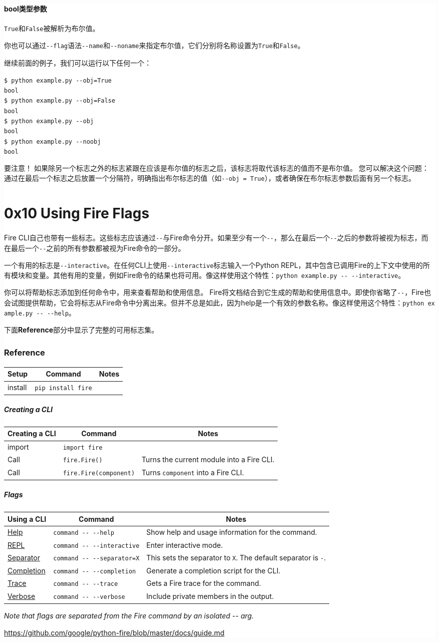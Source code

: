 #### bool类型参数

`True`和`False`被解析为布尔值。

你也可以通过`--flag`语法`--name`和`--noname`来指定布尔值，它们分别将名称设置为`True`和`False`。

继续前面的例子，我们可以运行以下任何一个：

```shell
$ python example.py --obj=True
bool
$ python example.py --obj=False
bool
$ python example.py --obj
bool
$ python example.py --noobj
bool
```

要注意！ 如果除另一个标志之外的标志紧跟在应该是布尔值的标志之后，该标志将取代该标志的值而不是布尔值。 您可以解决这个问题：通过在最后一个标志之后放置一个分隔符，明确指出布尔标志的值（如`--obj = True`），或者确保在布尔标志参数后面有另一个标志。

# 0x10 Using Fire Flags

Fire CLI自己也带有一些标志。这些标志应该通过`--`与Fire命令分开。如果至少有一个`--`，那么在最后一个`--`之后的参数将被视为标志，而在最后一个`--`之前的所有参数都被视为Fire命令的一部分。

一个有用的标志是`--interactive`。在任何CLI上使用`--interactive`标志输入一个Python REPL，其中包含已调用Fire的上下文中使用的所有模块和变量。其他有用的变量，例如Fire命令的结果也将可用。像这样使用这个特性：`python example.py -- --interactive`。

你可以将帮助标志添加到任何命令中，用来查看帮助和使用信息。 Fire将文档结合到它生成的帮助和使用信息中。即使你省略了`--`，Fire也会试图提供帮助，它会将标志从Fire命令中分离出来。但并不总是如此，因为help是一个有效的参数名称。像这样使用这个特性：`python example.py -- --help`。

下面**Reference**部分中显示了完整的可用标志集。

### Reference

| Setup   | Command            | Notes |
| ------- | ------------------ | ----- |
| install | `pip install fire` |       |

##### Creating a CLI

| Creating a CLI | Command                | Notes                                     |
| -------------- | ---------------------- | ----------------------------------------- |
| import         | `import fire`          |                                           |
| Call           | `fire.Fire()`          | Turns the current module into a Fire CLI. |
| Call           | `fire.Fire(component)` | Turns `component` into a Fire CLI.        |

##### Flags

| Using a CLI                                                  | Command                    | Notes                                                        |
| ------------------------------------------------------------ | -------------------------- | ------------------------------------------------------------ |
| [Help](https://github.com/google/python-fire/blob/master/docs/using-cli.md#help-flag) | `command -- --help`        | Show help and usage information for the command.             |
| [REPL](https://github.com/google/python-fire/blob/master/docs/using-cli.md#interactive-flag) | `command -- --interactive` | Enter interactive mode.                                      |
| [Separator](https://github.com/google/python-fire/blob/master/docs/using-cli.md#separator-flag) | `command -- --separator=X` | This sets the separator to `X`. The default separator is `-`. |
| [Completion](https://github.com/google/python-fire/blob/master/docs/using-cli.md#completion-flag) | `command -- --completion`  | Generate a completion script for the CLI.                    |
| [Trace](https://github.com/google/python-fire/blob/master/docs/using-cli.md#trace-flag) | `command -- --trace`       | Gets a Fire trace for the command.                           |
| [Verbose](https://github.com/google/python-fire/blob/master/docs/using-cli.md#verbose-flag) | `command -- --verbose`     | Include private members in the output.                       |

*Note that flags are separated from the Fire command by an isolated -- arg.*

https://github.com/google/python-fire/blob/master/docs/guide.md